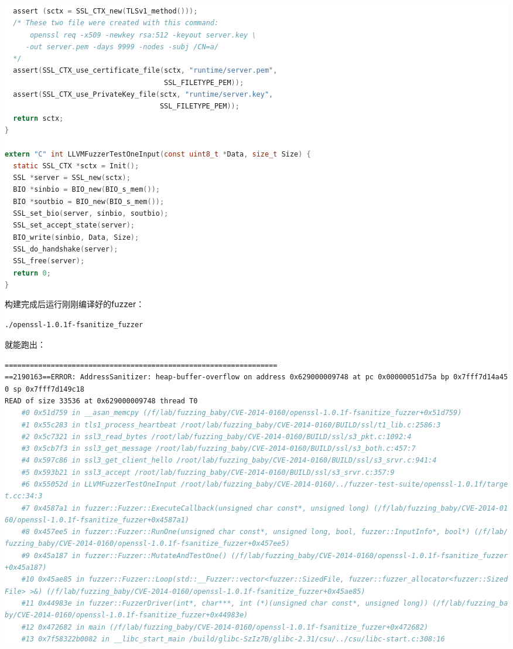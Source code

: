 ```c
  assert (sctx = SSL_CTX_new(TLSv1_method()));
  /* These two file were created with this command:
      openssl req -x509 -newkey rsa:512 -keyout server.key \
     -out server.pem -days 9999 -nodes -subj /CN=a/
  */
  assert(SSL_CTX_use_certificate_file(sctx, "runtime/server.pem",
                                      SSL_FILETYPE_PEM));
  assert(SSL_CTX_use_PrivateKey_file(sctx, "runtime/server.key",
                                     SSL_FILETYPE_PEM));
  return sctx;
}

extern "C" int LLVMFuzzerTestOneInput(const uint8_t *Data, size_t Size) {
  static SSL_CTX *sctx = Init();
  SSL *server = SSL_new(sctx);
  BIO *sinbio = BIO_new(BIO_s_mem());
  BIO *soutbio = BIO_new(BIO_s_mem());
  SSL_set_bio(server, sinbio, soutbio);
  SSL_set_accept_state(server);
  BIO_write(sinbio, Data, Size);
  SSL_do_handshake(server);
  SSL_free(server);
  return 0;
}
```

构建完成后运行刚刚编译好的fuzzer：

```sh
./openssl-1.0.1f-fsanitize_fuzzer
```

就能跑出：

```sh
=================================================================
==2190163==ERROR: AddressSanitizer: heap-buffer-overflow on address 0x629000009748 at pc 0x00000051d75a bp 0x7fff7d14a450 sp 0x7fff7d149c18
READ of size 33536 at 0x629000009748 thread T0
    #0 0x51d759 in __asan_memcpy (/f/lab/fuzzing_baby/CVE-2014-0160/openssl-1.0.1f-fsanitize_fuzzer+0x51d759)
    #1 0x55c283 in tls1_process_heartbeat /root/lab/fuzzing_baby/CVE-2014-0160/BUILD/ssl/t1_lib.c:2586:3
    #2 0x5c7321 in ssl3_read_bytes /root/lab/fuzzing_baby/CVE-2014-0160/BUILD/ssl/s3_pkt.c:1092:4
    #3 0x5cb7f3 in ssl3_get_message /root/lab/fuzzing_baby/CVE-2014-0160/BUILD/ssl/s3_both.c:457:7
    #4 0x597c86 in ssl3_get_client_hello /root/lab/fuzzing_baby/CVE-2014-0160/BUILD/ssl/s3_srvr.c:941:4
    #5 0x593b21 in ssl3_accept /root/lab/fuzzing_baby/CVE-2014-0160/BUILD/ssl/s3_srvr.c:357:9
    #6 0x55052d in LLVMFuzzerTestOneInput /root/lab/fuzzing_baby/CVE-2014-0160/../fuzzer-test-suite/openssl-1.0.1f/target.cc:34:3
    #7 0x4587a1 in fuzzer::Fuzzer::ExecuteCallback(unsigned char const*, unsigned long) (/f/lab/fuzzing_baby/CVE-2014-0160/openssl-1.0.1f-fsanitize_fuzzer+0x4587a1)
    #8 0x457ee5 in fuzzer::Fuzzer::RunOne(unsigned char const*, unsigned long, bool, fuzzer::InputInfo*, bool*) (/f/lab/fuzzing_baby/CVE-2014-0160/openssl-1.0.1f-fsanitize_fuzzer+0x457ee5)
    #9 0x45a187 in fuzzer::Fuzzer::MutateAndTestOne() (/f/lab/fuzzing_baby/CVE-2014-0160/openssl-1.0.1f-fsanitize_fuzzer+0x45a187)
    #10 0x45ae85 in fuzzer::Fuzzer::Loop(std::__Fuzzer::vector<fuzzer::SizedFile, fuzzer::fuzzer_allocator<fuzzer::SizedFile> >&) (/f/lab/fuzzing_baby/CVE-2014-0160/openssl-1.0.1f-fsanitize_fuzzer+0x45ae85)
    #11 0x44983e in fuzzer::FuzzerDriver(int*, char***, int (*)(unsigned char const*, unsigned long)) (/f/lab/fuzzing_baby/CVE-2014-0160/openssl-1.0.1f-fsanitize_fuzzer+0x44983e)
    #12 0x472682 in main (/f/lab/fuzzing_baby/CVE-2014-0160/openssl-1.0.1f-fsanitize_fuzzer+0x472682)
    #13 0x7f58322b0082 in __libc_start_main /build/glibc-SzIz7B/glibc-2.31/csu/../csu/libc-start.c:308:16
```